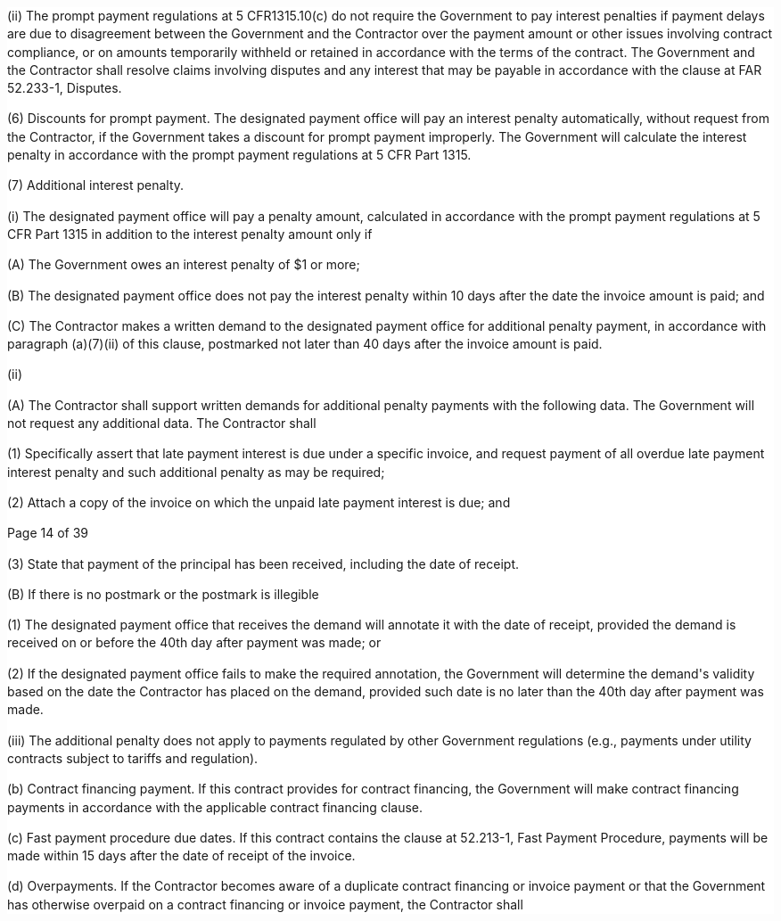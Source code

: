(ii) The prompt payment regulations at 5 CFR1315.10(c) do not require the Government to pay interest penalties if payment delays are due to disagreement between the Government and the Contractor over the payment amount or other issues involving contract compliance, or on amounts temporarily withheld or retained in accordance with the terms of the contract. The Government and the Contractor shall resolve claims involving disputes and any interest that may be payable in accordance with the clause at FAR 52.233-1, Disputes. 

(6) Discounts for prompt payment. The designated payment office will pay an interest penalty automatically, without request from the Contractor, if the Government takes a discount for prompt payment improperly. The Government will calculate the interest penalty in accordance with the prompt payment regulations at 5 CFR Part 1315. 

 (7) Additional interest penalty. 

(i) The designated payment office will pay a penalty amount, calculated in accordance with the prompt payment regulations at 5 CFR Part 1315 in addition to the interest penalty amount only if

 (A) The Government owes an interest penalty of $1 or more; 

 (B) The designated payment office does not pay the interest penalty within 10 days after the date the invoice amount is paid; and 

(C) The Contractor makes a written demand to the designated payment office for additional penalty payment, in accordance with paragraph (a)(7)(ii) of this clause, postmarked not later than 40 days after the invoice amount is paid. 

 (ii) 

(A) The Contractor shall support written demands for additional penalty payments with the following data. The Government will not request any additional data. The Contractor shall

(1) Specifically assert that late payment interest is due under a specific invoice, and request payment of all overdue late payment interest penalty and such additional penalty as may be required; 

 (2) Attach a copy of the invoice on which the unpaid late payment interest is due; and 

 Page 14 of 39 


 (3) State that payment of the principal has been received, including the date of receipt. 

 (B) If there is no postmark or the postmark is illegible

(1) The designated payment office that receives the demand will annotate it with the date of receipt, provided the demand is received on or before the 40th day after payment was made; or 

(2) If the designated payment office fails to make the required annotation, the Government will determine the demand's validity based on the date the Contractor has placed on the demand, provided such date is no later than the 40th day after payment was made. 

(iii) The additional penalty does not apply to payments regulated by other Government regulations (e.g., payments under utility contracts subject to tariffs and regulation). 

(b) Contract financing payment. If this contract provides for contract financing, the Government will make contract financing payments in accordance with the applicable contract financing clause. 

(c) Fast payment procedure due dates. If this contract contains the clause at 52.213-1, Fast Payment Procedure, payments will be made within 15 days after the date of receipt of the invoice. 

(d) Overpayments. If the Contractor becomes aware of a duplicate contract financing or invoice payment or that the Government has otherwise overpaid on a contract financing or invoice payment, the Contractor shall
